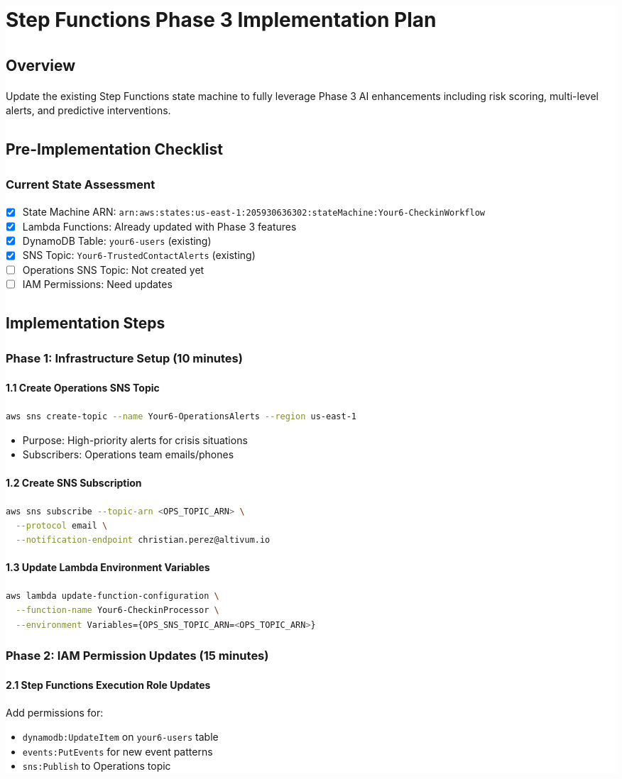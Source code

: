 # Step Functions Phase 3 Implementation Plan

## Overview
Update the existing Step Functions state machine to fully leverage Phase 3 AI enhancements including risk scoring, multi-level alerts, and predictive interventions.

## Pre-Implementation Checklist

### Current State Assessment
- [x] State Machine ARN: `arn:aws:states:us-east-1:205930636302:stateMachine:Your6-CheckinWorkflow`
- [x] Lambda Functions: Already updated with Phase 3 features
- [x] DynamoDB Table: `your6-users` (existing)
- [x] SNS Topic: `Your6-TrustedContactAlerts` (existing)
- [ ] Operations SNS Topic: Not created yet
- [ ] IAM Permissions: Need updates

## Implementation Steps

### Phase 1: Infrastructure Setup (10 minutes)

#### 1.1 Create Operations SNS Topic
```bash
aws sns create-topic --name Your6-OperationsAlerts --region us-east-1
```
- Purpose: High-priority alerts for crisis situations
- Subscribers: Operations team emails/phones

#### 1.2 Create SNS Subscription
```bash
aws sns subscribe --topic-arn <OPS_TOPIC_ARN> \
  --protocol email \
  --notification-endpoint christian.perez@altivum.io
```

#### 1.3 Update Lambda Environment Variables
```bash
aws lambda update-function-configuration \
  --function-name Your6-CheckinProcessor \
  --environment Variables={OPS_SNS_TOPIC_ARN=<OPS_TOPIC_ARN>}
```

### Phase 2: IAM Permission Updates (15 minutes)

#### 2.1 Step Functions Execution Role Updates
Add permissions for:
- `dynamodb:UpdateItem` on `your6-users` table
- `events:PutEvents` for new event patterns
- `sns:Publish` to Operations topic
